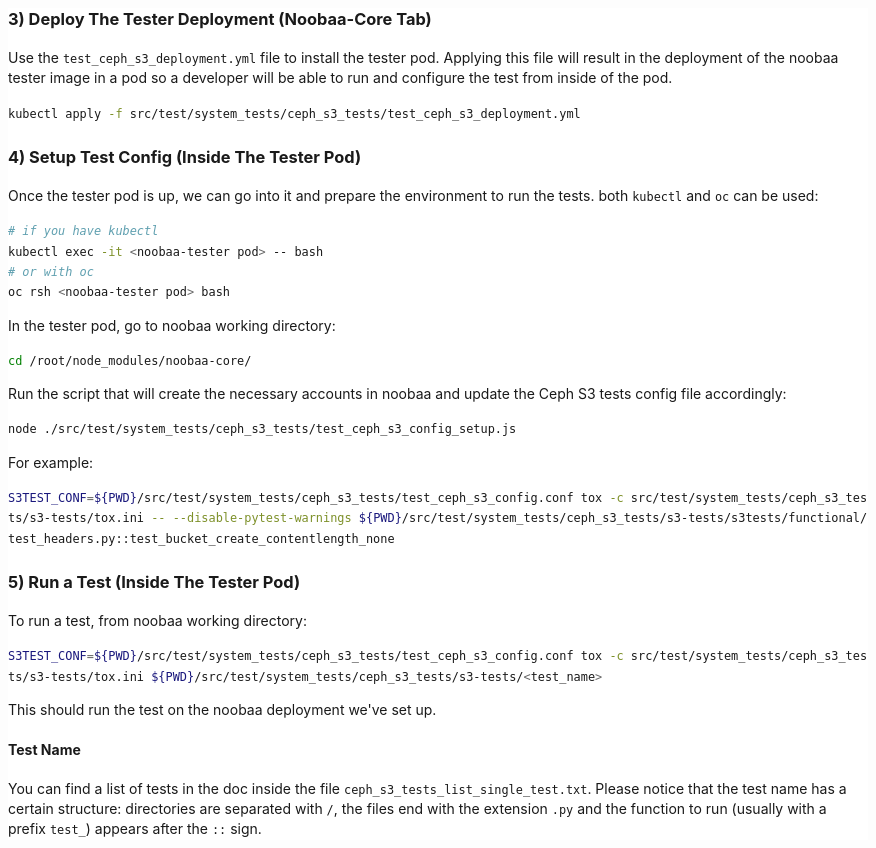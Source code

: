 ### 3) Deploy The Tester Deployment (Noobaa-Core Tab)

Use the `test_ceph_s3_deployment.yml` file to install the tester pod.
Applying this file will result in the deployment of the noobaa tester image in a pod so a developer will be able to run and configure the test from inside of the pod.

```bash
kubectl apply -f src/test/system_tests/ceph_s3_tests/test_ceph_s3_deployment.yml
```

### 4) Setup Test Config (Inside The Tester Pod)

Once the tester pod is up, we can go into it and prepare the environment to run the tests.
both `kubectl` and `oc` can be used:

```bash
# if you have kubectl
kubectl exec -it <noobaa-tester pod> -- bash
# or with oc
oc rsh <noobaa-tester pod> bash
```

In the tester pod, go to noobaa working directory:

```bash
cd /root/node_modules/noobaa-core/
```

Run the script that will create the necessary accounts in noobaa and update the Ceph S3 tests config file accordingly:

```bash
node ./src/test/system_tests/ceph_s3_tests/test_ceph_s3_config_setup.js
```

For example:

```bash
S3TEST_CONF=${PWD}/src/test/system_tests/ceph_s3_tests/test_ceph_s3_config.conf tox -c src/test/system_tests/ceph_s3_tests/s3-tests/tox.ini -- --disable-pytest-warnings ${PWD}/src/test/system_tests/ceph_s3_tests/s3-tests/s3tests/functional/test_headers.py::test_bucket_create_contentlength_none
```

### 5) Run a Test (Inside The Tester Pod)

To run a test, from noobaa working directory:

```bash
S3TEST_CONF=${PWD}/src/test/system_tests/ceph_s3_tests/test_ceph_s3_config.conf tox -c src/test/system_tests/ceph_s3_tests/s3-tests/tox.ini ${PWD}/src/test/system_tests/ceph_s3_tests/s3-tests/<test_name>
```

This should run the test on the noobaa deployment we've set up.

#### Test Name

You can find a list of tests in the doc inside the file `ceph_s3_tests_list_single_test.txt`. Please notice that the test name has a certain structure: directories are separated with `/`, the files end with the extension `.py` and the function to run (usually with a prefix `test_`) appears after the `::` sign.
